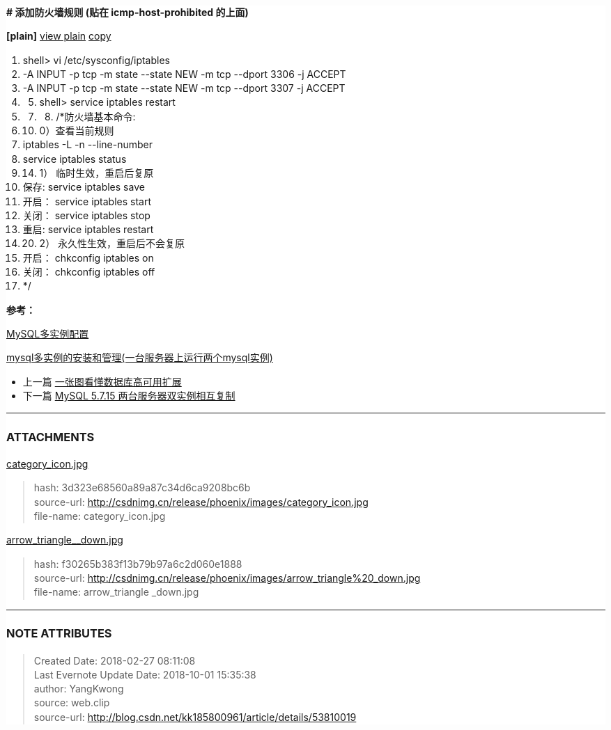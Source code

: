   

**# 添加防火墙规则 (贴在 icmp-host-prohibited 的上面)**  

**[plain]** [view plain](http://csdnimg.cn/release/phoenix/# "view plain")
[copy](http://csdnimg.cn/release/phoenix/# "copy")

  1. shell> vi /etc/sysconfig/iptables 
  2. -A INPUT -p tcp -m state --state NEW -m tcp --dport 3306 -j ACCEPT 
  3. -A INPUT -p tcp -m state --state NEW -m tcp --dport 3307 -j ACCEPT 
  4.   5. shell> service iptables restart 
  6.   7.   8. /*防火墙基本命令: 
  9.   10. 0）查看当前规则 
  11. iptables -L -n --line-number 
  12. service iptables status 
  13.   14. 1） 临时生效，重启后复原 
  15. 保存: service iptables save 
  16. 开启： service iptables start 
  17. 关闭： service iptables stop 
  18. 重启: service iptables restart 
  19.   20. 2） 永久性生效，重启后不会复原 
  21. 开启： chkconfig iptables on 
  22. 关闭： chkconfig iptables off 
  23. */ 

  
  

**参考：**

[MySQL多实例配置](http://blog.csdn.net/leshami/article/details/40339167)  

[mysql多实例的安装和管理(一台服务器上运行两个mysql实例)](http://blog.csdn.net/ying1989920/article/details/49520921)  

  

  * 上一篇 [一张图看懂数据库高可用扩展](http://blog.csdn.net/kk185800961/article/details/53554549)
  * 下一篇 [MySQL 5.7.15 两台服务器双实例相互复制](http://blog.csdn.net/kk185800961/article/details/53818364)

  


---
### ATTACHMENTS
[3d323e68560a89a87c34d6ca9208bc6b]: media/category_icon.jpg
[category_icon.jpg](media/category_icon.jpg)
>hash: 3d323e68560a89a87c34d6ca9208bc6b  
>source-url: http://csdnimg.cn/release/phoenix/images/category_icon.jpg  
>file-name: category_icon.jpg  

[f30265b383f13b79b97a6c2d060e1888]: media/arrow_triangle__down.jpg
[arrow_triangle__down.jpg](media/arrow_triangle__down.jpg)
>hash: f30265b383f13b79b97a6c2d060e1888  
>source-url: http://csdnimg.cn/release/phoenix/images/arrow_triangle%20_down.jpg  
>file-name: arrow_triangle _down.jpg  

---
### NOTE ATTRIBUTES
>Created Date: 2018-02-27 08:11:08  
>Last Evernote Update Date: 2018-10-01 15:35:38  
>author: YangKwong  
>source: web.clip  
>source-url: http://blog.csdn.net/kk185800961/article/details/53810019  